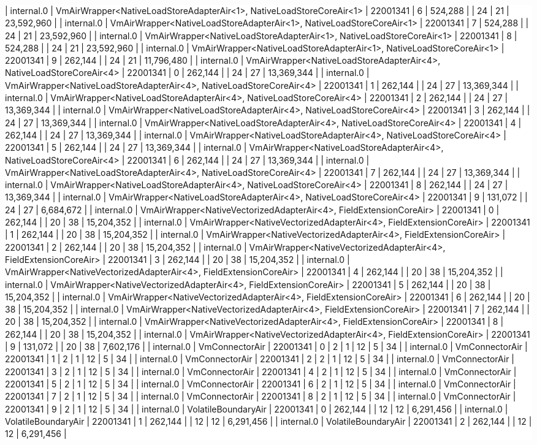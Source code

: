 | internal.0 | VmAirWrapper<NativeLoadStoreAdapterAir<1>, NativeLoadStoreCoreAir<1> | 22001341 | 6 | 524,288 |  | 24 | 21 | 23,592,960 | 
| internal.0 | VmAirWrapper<NativeLoadStoreAdapterAir<1>, NativeLoadStoreCoreAir<1> | 22001341 | 7 | 524,288 |  | 24 | 21 | 23,592,960 | 
| internal.0 | VmAirWrapper<NativeLoadStoreAdapterAir<1>, NativeLoadStoreCoreAir<1> | 22001341 | 8 | 524,288 |  | 24 | 21 | 23,592,960 | 
| internal.0 | VmAirWrapper<NativeLoadStoreAdapterAir<1>, NativeLoadStoreCoreAir<1> | 22001341 | 9 | 262,144 |  | 24 | 21 | 11,796,480 | 
| internal.0 | VmAirWrapper<NativeLoadStoreAdapterAir<4>, NativeLoadStoreCoreAir<4> | 22001341 | 0 | 262,144 |  | 24 | 27 | 13,369,344 | 
| internal.0 | VmAirWrapper<NativeLoadStoreAdapterAir<4>, NativeLoadStoreCoreAir<4> | 22001341 | 1 | 262,144 |  | 24 | 27 | 13,369,344 | 
| internal.0 | VmAirWrapper<NativeLoadStoreAdapterAir<4>, NativeLoadStoreCoreAir<4> | 22001341 | 2 | 262,144 |  | 24 | 27 | 13,369,344 | 
| internal.0 | VmAirWrapper<NativeLoadStoreAdapterAir<4>, NativeLoadStoreCoreAir<4> | 22001341 | 3 | 262,144 |  | 24 | 27 | 13,369,344 | 
| internal.0 | VmAirWrapper<NativeLoadStoreAdapterAir<4>, NativeLoadStoreCoreAir<4> | 22001341 | 4 | 262,144 |  | 24 | 27 | 13,369,344 | 
| internal.0 | VmAirWrapper<NativeLoadStoreAdapterAir<4>, NativeLoadStoreCoreAir<4> | 22001341 | 5 | 262,144 |  | 24 | 27 | 13,369,344 | 
| internal.0 | VmAirWrapper<NativeLoadStoreAdapterAir<4>, NativeLoadStoreCoreAir<4> | 22001341 | 6 | 262,144 |  | 24 | 27 | 13,369,344 | 
| internal.0 | VmAirWrapper<NativeLoadStoreAdapterAir<4>, NativeLoadStoreCoreAir<4> | 22001341 | 7 | 262,144 |  | 24 | 27 | 13,369,344 | 
| internal.0 | VmAirWrapper<NativeLoadStoreAdapterAir<4>, NativeLoadStoreCoreAir<4> | 22001341 | 8 | 262,144 |  | 24 | 27 | 13,369,344 | 
| internal.0 | VmAirWrapper<NativeLoadStoreAdapterAir<4>, NativeLoadStoreCoreAir<4> | 22001341 | 9 | 131,072 |  | 24 | 27 | 6,684,672 | 
| internal.0 | VmAirWrapper<NativeVectorizedAdapterAir<4>, FieldExtensionCoreAir> | 22001341 | 0 | 262,144 |  | 20 | 38 | 15,204,352 | 
| internal.0 | VmAirWrapper<NativeVectorizedAdapterAir<4>, FieldExtensionCoreAir> | 22001341 | 1 | 262,144 |  | 20 | 38 | 15,204,352 | 
| internal.0 | VmAirWrapper<NativeVectorizedAdapterAir<4>, FieldExtensionCoreAir> | 22001341 | 2 | 262,144 |  | 20 | 38 | 15,204,352 | 
| internal.0 | VmAirWrapper<NativeVectorizedAdapterAir<4>, FieldExtensionCoreAir> | 22001341 | 3 | 262,144 |  | 20 | 38 | 15,204,352 | 
| internal.0 | VmAirWrapper<NativeVectorizedAdapterAir<4>, FieldExtensionCoreAir> | 22001341 | 4 | 262,144 |  | 20 | 38 | 15,204,352 | 
| internal.0 | VmAirWrapper<NativeVectorizedAdapterAir<4>, FieldExtensionCoreAir> | 22001341 | 5 | 262,144 |  | 20 | 38 | 15,204,352 | 
| internal.0 | VmAirWrapper<NativeVectorizedAdapterAir<4>, FieldExtensionCoreAir> | 22001341 | 6 | 262,144 |  | 20 | 38 | 15,204,352 | 
| internal.0 | VmAirWrapper<NativeVectorizedAdapterAir<4>, FieldExtensionCoreAir> | 22001341 | 7 | 262,144 |  | 20 | 38 | 15,204,352 | 
| internal.0 | VmAirWrapper<NativeVectorizedAdapterAir<4>, FieldExtensionCoreAir> | 22001341 | 8 | 262,144 |  | 20 | 38 | 15,204,352 | 
| internal.0 | VmAirWrapper<NativeVectorizedAdapterAir<4>, FieldExtensionCoreAir> | 22001341 | 9 | 131,072 |  | 20 | 38 | 7,602,176 | 
| internal.0 | VmConnectorAir | 22001341 | 0 | 2 | 1 | 12 | 5 | 34 | 
| internal.0 | VmConnectorAir | 22001341 | 1 | 2 | 1 | 12 | 5 | 34 | 
| internal.0 | VmConnectorAir | 22001341 | 2 | 2 | 1 | 12 | 5 | 34 | 
| internal.0 | VmConnectorAir | 22001341 | 3 | 2 | 1 | 12 | 5 | 34 | 
| internal.0 | VmConnectorAir | 22001341 | 4 | 2 | 1 | 12 | 5 | 34 | 
| internal.0 | VmConnectorAir | 22001341 | 5 | 2 | 1 | 12 | 5 | 34 | 
| internal.0 | VmConnectorAir | 22001341 | 6 | 2 | 1 | 12 | 5 | 34 | 
| internal.0 | VmConnectorAir | 22001341 | 7 | 2 | 1 | 12 | 5 | 34 | 
| internal.0 | VmConnectorAir | 22001341 | 8 | 2 | 1 | 12 | 5 | 34 | 
| internal.0 | VmConnectorAir | 22001341 | 9 | 2 | 1 | 12 | 5 | 34 | 
| internal.0 | VolatileBoundaryAir | 22001341 | 0 | 262,144 |  | 12 | 12 | 6,291,456 | 
| internal.0 | VolatileBoundaryAir | 22001341 | 1 | 262,144 |  | 12 | 12 | 6,291,456 | 
| internal.0 | VolatileBoundaryAir | 22001341 | 2 | 262,144 |  | 12 | 12 | 6,291,456 | 